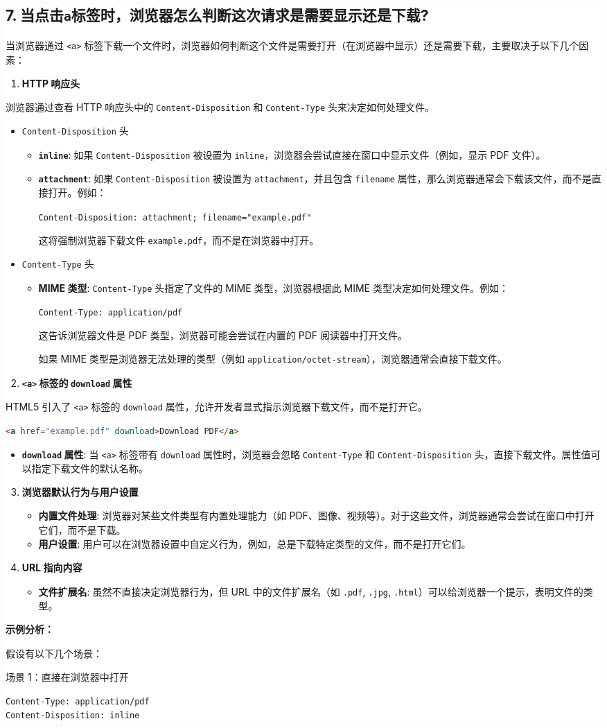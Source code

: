 ## 7. 当点击`a`标签时，浏览器怎么判断这次请求是需要显示还是下载?

当浏览器通过 `<a>` 标签下载一个文件时，浏览器如何判断这个文件是需要打开（在浏览器中显示）还是需要下载，主要取决于以下几个因素：

1. **HTTP 响应头**

浏览器通过查看 HTTP 响应头中的 `Content-Disposition` 和 `Content-Type` 头来决定如何处理文件。

- `Content-Disposition` 头

  - **`inline`**: 如果 `Content-Disposition` 被设置为 `inline`，浏览器会尝试直接在窗口中显示文件（例如，显示 PDF 文件）。
  - **`attachment`**: 如果 `Content-Disposition` 被设置为 `attachment`，并且包含 `filename` 属性，那么浏览器通常会下载该文件，而不是直接打开。例如：

    ```http
    Content-Disposition: attachment; filename="example.pdf"
    ```

    这将强制浏览器下载文件 `example.pdf`，而不是在浏览器中打开。

- `Content-Type` 头

  - **MIME 类型**: `Content-Type` 头指定了文件的 MIME 类型，浏览器根据此 MIME 类型决定如何处理文件。例如：

    ```http
    Content-Type: application/pdf
    ```

    这告诉浏览器文件是 PDF 类型，浏览器可能会尝试在内置的 PDF 阅读器中打开文件。

    如果 MIME 类型是浏览器无法处理的类型（例如 `application/octet-stream`），浏览器通常会直接下载文件。

2. **`<a>` 标签的 `download` 属性**

HTML5 引入了 `<a>` 标签的 `download` 属性，允许开发者显式指示浏览器下载文件，而不是打开它。

```html
<a href="example.pdf" download>Download PDF</a>
```

- **`download` 属性**: 当 `<a>` 标签带有 `download` 属性时，浏览器会忽略 `Content-Type` 和 `Content-Disposition` 头，直接下载文件。属性值可以指定下载文件的默认名称。

3. **浏览器默认行为与用户设置**

   - **内置文件处理**: 浏览器对某些文件类型有内置处理能力（如 PDF、图像、视频等）。对于这些文件，浏览器通常会尝试在窗口中打开它们，而不是下载。
   - **用户设置**: 用户可以在浏览器设置中自定义行为，例如，总是下载特定类型的文件，而不是打开它们。

4. **URL 指向内容**

   - **文件扩展名**: 虽然不直接决定浏览器行为，但 URL 中的文件扩展名（如 `.pdf`, `.jpg`, `.html`）可以给浏览器一个提示，表明文件的类型。

**示例分析：**

假设有以下几个场景：

场景 1：直接在浏览器中打开

```http
Content-Type: application/pdf
Content-Disposition: inline
```
